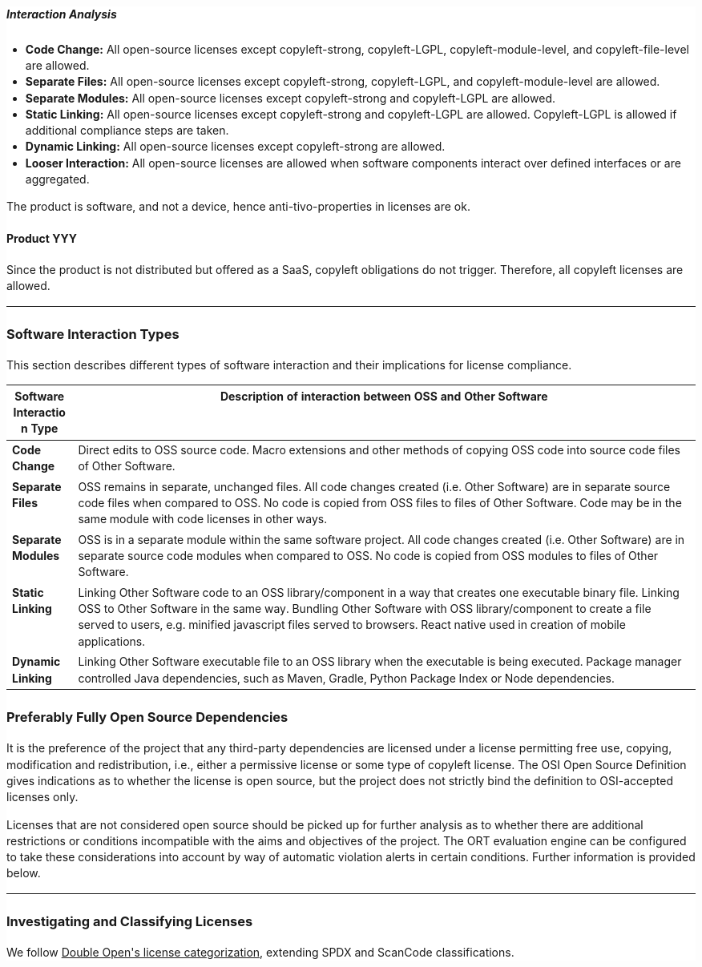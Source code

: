 ##### Interaction Analysis
- **Code Change:** All open-source licenses except copyleft-strong, copyleft-LGPL, copyleft-module-level, and copyleft-file-level are allowed.
- **Separate Files:** All open-source licenses except copyleft-strong, copyleft-LGPL, and copyleft-module-level are allowed.
- **Separate Modules:** All open-source licenses except copyleft-strong and copyleft-LGPL are allowed.
- **Static Linking:** All open-source licenses except copyleft-strong and copyleft-LGPL are allowed. Copyleft-LGPL is allowed if additional compliance steps are taken.
- **Dynamic Linking:** All open-source licenses except copyleft-strong are allowed.
- **Looser Interaction:** All open-source licenses are allowed when software components interact over defined interfaces or are aggregated.

The product is software, and not a device, hence anti-tivo-properties in licenses are ok.

#### Product YYY
Since the product is not distributed but offered as a SaaS, copyleft obligations do not trigger. Therefore, all copyleft licenses are allowed.

---

### Software Interaction Types
This section describes different types of software interaction and their implications for license compliance.

| Software Interaction Type | Description of interaction between OSS and Other Software |
|---------------------------|-------------|
| **Code Change** | Direct edits to OSS source code. Macro extensions and other methods of copying OSS code into source code files of Other Software.|
| **Separate Files** | OSS remains in separate, unchanged files. All code changes created (i.e. Other Software) are in separate source code files when compared to OSS. No code is copied from OSS files to files of Other Software. Code may be in the same module with code licenses in other ways.|
| **Separate Modules** | OSS is in a separate module within the same software project. All code changes created (i.e. Other Software) are in separate source code modules when compared to OSS. No code is copied from OSS modules to files of Other Software. |
| **Static Linking** | Linking Other Software code to an OSS library/component in a way that creates one executable binary file. Linking OSS to Other Software in the same way. Bundling Other Software with OSS library/component to create a file served to users, e.g. minified javascript files served to browsers. React native used in creation of mobile applications. |
| **Dynamic Linking** | Linking Other Software executable file to an OSS library when the executable is being executed. Package manager controlled Java dependencies, such as Maven, Gradle, Python Package Index or Node dependencies. |

### Preferably Fully Open Source Dependencies
It is the preference of the project that any third-party dependencies are licensed under a license permitting free use, copying, modification and redistribution, i.e., either a permissive license or some type of copyleft license. The OSI Open Source Definition gives indications as to whether the license is open source, but the project does not strictly bind the definition to OSI-accepted licenses only.

Licenses that are not considered open source should be picked up for further analysis as to whether there are additional restrictions or conditions incompatible with the aims and objectives of the project. The ORT evaluation engine can be configured to take these considerations into account by way of automatic violation alerts in certain conditions. Further information is provided below.

---

### Investigating and Classifying Licenses
We follow [Double Open's license categorization](https://github.com/doubleopen-project/policy-configuration/blob/main/license-classifications.yml), extending SPDX and ScanCode classifications.
